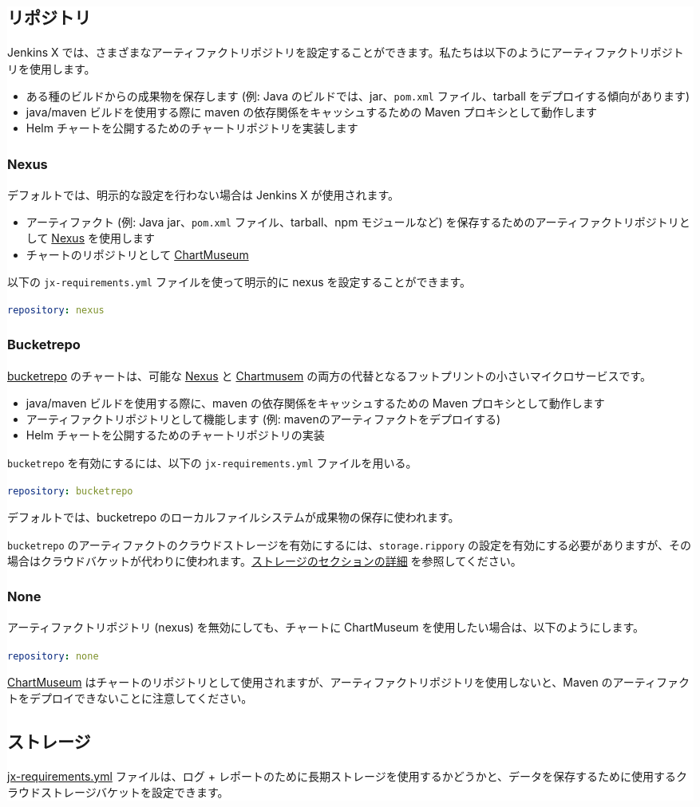 ## リポジトリ

Jenkins X では、さまざまなアーティファクトリポジトリを設定することができます。私たちは以下のようにアーティファクトリポジトリを使用します。

* ある種のビルドからの成果物を保存します (例: Java のビルドでは、jar、`pom.xml` ファイル、tarball をデプロイする傾向があります)
* java/maven ビルドを使用する際に maven の依存関係をキャッシュするための Maven プロキシとして動作します
* Helm チャートを公開するためのチャートリポジトリを実装します

### Nexus

デフォルトでは、明示的な設定を行わない場合は Jenkins X が使用されます。

* アーティファクト (例: Java jar、`pom.xml` ファイル、tarball、npm モジュールなど) を保存するためのアーティファクトリポジトリとして [Nexus](https://www.sonatype.com/nexus-repository-oss) を使用します
* チャートのリポジトリとして [ChartMuseum](https://chartmuseum.com/)

以下の `jx-requirements.yml` ファイルを使って明示的に nexus を設定することができます。

```yaml
repository: nexus
```

### Bucketrepo

[bucketrepo](https://github.com/jenkins-x/bucketrepo) のチャートは、可能な [Nexus](https://www.sonatype.com/nexus-repository-oss) と [Chartmusem](https://chartmuseum.com/) の両方の代替となるフットプリントの小さいマイクロサービスです。

* java/maven ビルドを使用する際に、maven の依存関係をキャッシュするための Maven プロキシとして動作します
* アーティファクトリポジトリとして機能します (例: mavenのアーティファクトをデプロイする)
* Helm チャートを公開するためのチャートリポジトリの実装

`bucketrepo` を有効にするには、以下の `jx-requirements.yml` ファイルを用いる。

```yaml
repository: bucketrepo
```

デフォルトでは、bucketrepo のローカルファイルシステムが成果物の保存に使われます。

`bucketrepo` のアーティファクトのクラウドストレージを有効にするには、`storage.rippory` の設定を有効にする必要がありますが、その場合はクラウドバケットが代わりに使われます。[ストレージのセクションの詳細](#storage) を参照してください。

### None

アーティファクトリポジトリ (nexus) を無効にしても、チャートに ChartMuseum を使用したい場合は、以下のようにします。

```yaml
repository: none
```

[ChartMuseum](https://chartmuseum.com/) はチャートのリポジトリとして使用されますが、アーティファクトリポジトリを使用しないと、Maven のアーティファクトをデプロイできないことに注意してください。

## ストレージ

[jx-requirements.yml](https://github.com/jenkins-x/jenkins-x-boot-config/blob/master/jx-requirements.yml) ファイルは、ログ + レポートのために長期ストレージを使用するかどうかと、データを保存するために使用するクラウドストレージバケットを設定できます。
